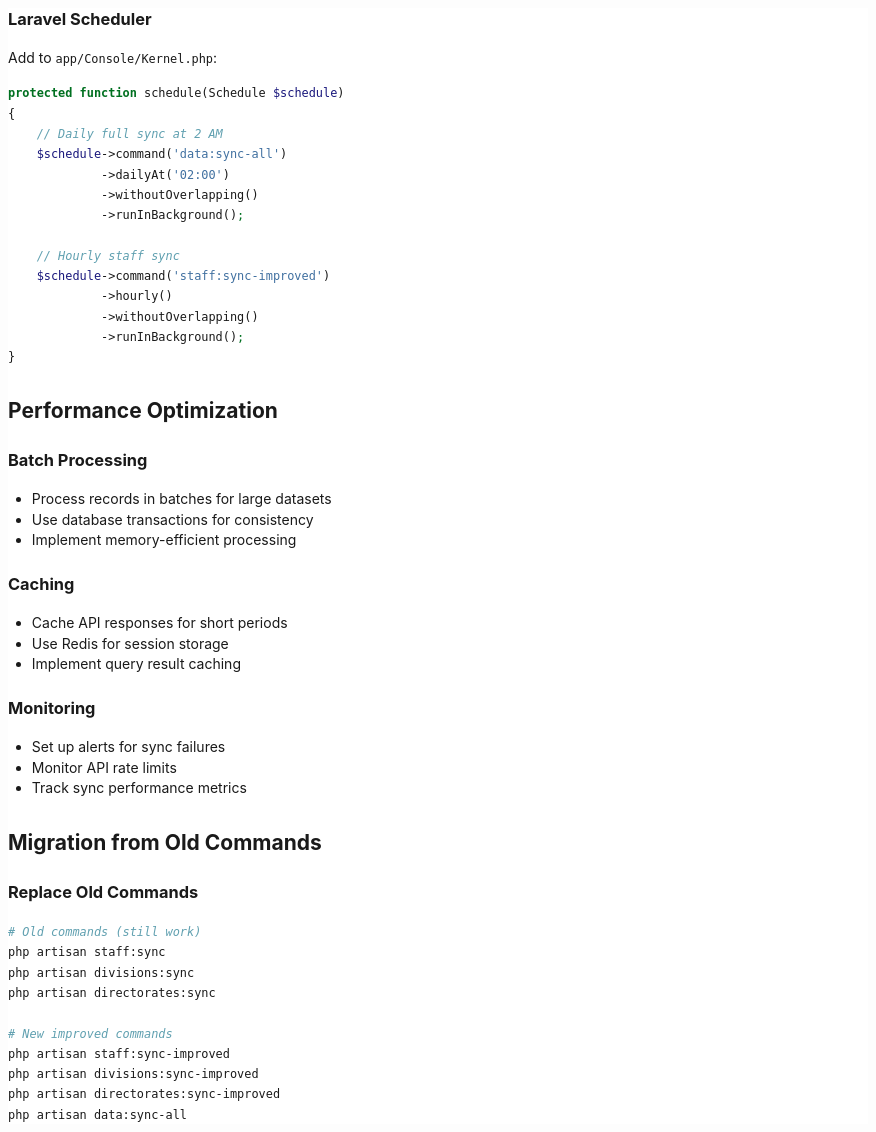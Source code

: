 ### Laravel Scheduler
Add to `app/Console/Kernel.php`:

```php
protected function schedule(Schedule $schedule)
{
    // Daily full sync at 2 AM
    $schedule->command('data:sync-all')
             ->dailyAt('02:00')
             ->withoutOverlapping()
             ->runInBackground();

    // Hourly staff sync
    $schedule->command('staff:sync-improved')
             ->hourly()
             ->withoutOverlapping()
             ->runInBackground();
}
```

## Performance Optimization

### Batch Processing
- Process records in batches for large datasets
- Use database transactions for consistency
- Implement memory-efficient processing

### Caching
- Cache API responses for short periods
- Use Redis for session storage
- Implement query result caching

### Monitoring
- Set up alerts for sync failures
- Monitor API rate limits
- Track sync performance metrics

## Migration from Old Commands

### Replace Old Commands
```bash
# Old commands (still work)
php artisan staff:sync
php artisan divisions:sync
php artisan directorates:sync

# New improved commands
php artisan staff:sync-improved
php artisan divisions:sync-improved
php artisan directorates:sync-improved
php artisan data:sync-all
```
